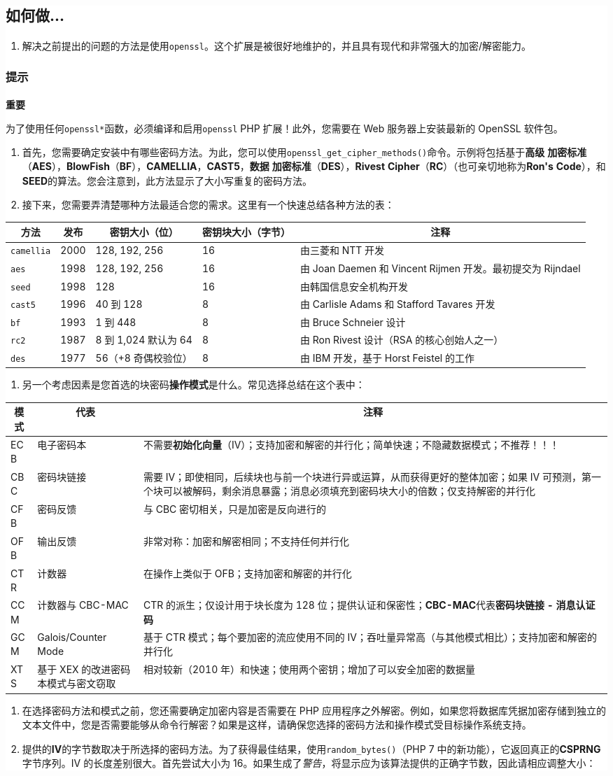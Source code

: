 ## 如何做...

1.  解决之前提出的问题的方法是使用`openssl`。这个扩展是被很好地维护的，并且具有现代和非常强大的加密/解密能力。

### 提示

**重要**

为了使用任何`openssl*`函数，必须编译和启用`openssl` PHP 扩展！此外，您需要在 Web 服务器上安装最新的 OpenSSL 软件包。

1.  首先，您需要确定安装中有哪些密码方法。为此，您可以使用`openssl_get_cipher_methods()`命令。示例将包括基于**高级** **加密标准**（**AES**），**BlowFish**（**BF**），**CAMELLIA**，**CAST5**，**数据** **加密标准**（**DES**），**Rivest** **Cipher**（**RC**）（也可亲切地称为**Ron's** **Code**），和**SEED**的算法。您会注意到，此方法显示了大小写重复的密码方法。

1.  接下来，您需要弄清楚哪种方法最适合您的需求。这里有一个快速总结各种方法的表：

| 方法 | 发布 | 密钥大小（位） | 密钥块大小（字节） | 注释 |
| --- | --- | --- | --- | --- |
| `camellia` | 2000 | 128, 192, 256 | 16 | 由三菱和 NTT 开发 |
| `aes` | 1998 | 128, 192, 256 | 16 | 由 Joan Daemen 和 Vincent Rijmen 开发。最初提交为 Rijndael |
| `seed` | 1998 | 128 | 16 | 由韩国信息安全机构开发 |
| `cast5` | 1996 | 40 到 128 | 8 | 由 Carlisle Adams 和 Stafford Tavares 开发 |
| `bf` | 1993 | 1 到 448 | 8 | 由 Bruce Schneier 设计 |
| `rc2` | 1987 | 8 到 1,024 默认为 64 | 8 | 由 Ron Rivest 设计（RSA 的核心创始人之一） |
| `des` | 1977 | 56（+8 奇偶校验位） | 8 | 由 IBM 开发，基于 Horst Feistel 的工作 |

1.  另一个考虑因素是您首选的块密码**操作模式**是什么。常见选择总结在这个表中：

| 模式 | 代表 | 注释 |
| --- | --- | --- |
| ECB | 电子密码本 | 不需要**初始化向量**（IV）；支持加密和解密的并行化；简单快速；不隐藏数据模式；不推荐！！！ |
| CBC | 密码块链接 | 需要 IV；即使相同，后续块也与前一个块进行异或运算，从而获得更好的整体加密；如果 IV 可预测，第一个块可以被解码，剩余消息暴露；消息必须填充到密码块大小的倍数；仅支持解密的并行化 |
| CFB | 密码反馈 | 与 CBC 密切相关，只是加密是反向进行的 |
| OFB | 输出反馈 | 非常对称：加密和解密相同；不支持任何并行化 |
| CTR | 计数器 | 在操作上类似于 OFB；支持加密和解密的并行化 |
| CCM | 计数器与 CBC-MAC | CTR 的派生；仅设计用于块长度为 128 位；提供认证和保密性；**CBC-MAC**代表**密码块链接 - 消息认证码** |
| GCM | Galois/Counter Mode | 基于 CTR 模式；每个要加密的流应使用不同的 IV；吞吐量异常高（与其他模式相比）；支持加密和解密的并行化 |
| XTS | 基于 XEX 的改进密码本模式与密文窃取 | 相对较新（2010 年）和快速；使用两个密钥；增加了可以安全加密的数据量 |

1.  在选择密码方法和模式之前，您还需要确定加密内容是否需要在 PHP 应用程序之外解密。例如，如果您将数据库凭据加密存储到独立的文本文件中，您是否需要能够从命令行解密？如果是这样，请确保您选择的密码方法和操作模式受目标操作系统支持。

1.  提供的**IV**的字节数取决于所选择的密码方法。为了获得最佳结果，使用`random_bytes()`（PHP 7 中的新功能），它返回真正的**CSPRNG**字节序列。IV 的长度差别很大。首先尝试大小为 16。如果生成了*警告*，将显示应为该算法提供的正确字节数，因此请相应调整大小：

